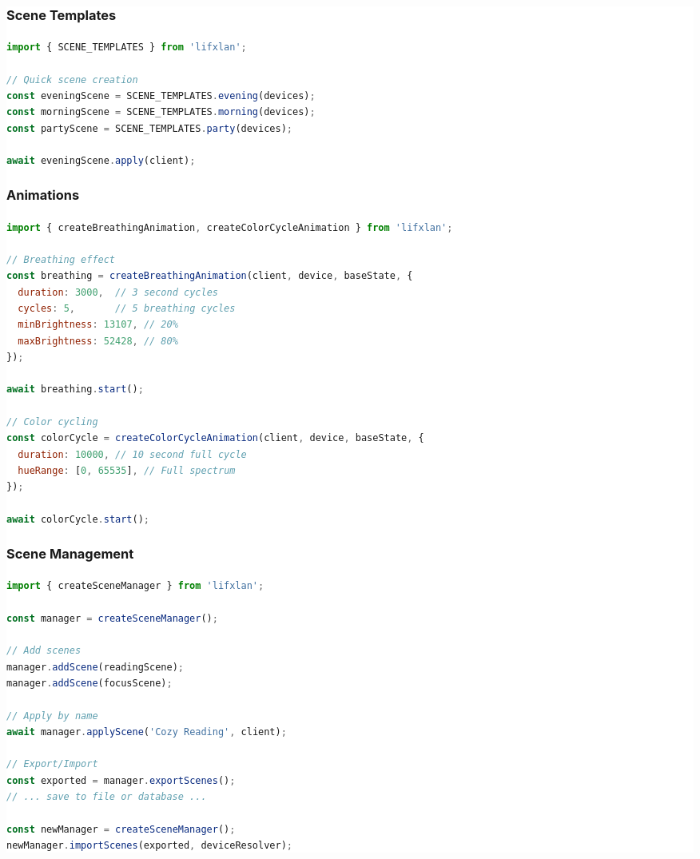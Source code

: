 ### Scene Templates

```javascript
import { SCENE_TEMPLATES } from 'lifxlan';

// Quick scene creation
const eveningScene = SCENE_TEMPLATES.evening(devices);
const morningScene = SCENE_TEMPLATES.morning(devices);
const partyScene = SCENE_TEMPLATES.party(devices);

await eveningScene.apply(client);
```

### Animations

```javascript
import { createBreathingAnimation, createColorCycleAnimation } from 'lifxlan';

// Breathing effect
const breathing = createBreathingAnimation(client, device, baseState, {
  duration: 3000,  // 3 second cycles
  cycles: 5,       // 5 breathing cycles
  minBrightness: 13107, // 20%
  maxBrightness: 52428, // 80%
});

await breathing.start();

// Color cycling
const colorCycle = createColorCycleAnimation(client, device, baseState, {
  duration: 10000, // 10 second full cycle
  hueRange: [0, 65535], // Full spectrum
});

await colorCycle.start();
```

### Scene Management

```javascript
import { createSceneManager } from 'lifxlan';

const manager = createSceneManager();

// Add scenes
manager.addScene(readingScene);
manager.addScene(focusScene);

// Apply by name
await manager.applyScene('Cozy Reading', client);

// Export/Import
const exported = manager.exportScenes();
// ... save to file or database ...

const newManager = createSceneManager();
newManager.importScenes(exported, deviceResolver);
```
